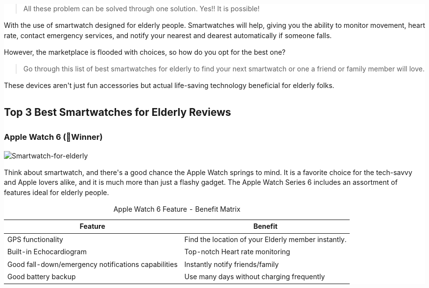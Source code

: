 > All these problem can be solved through one solution. Yes!! It is possible!

With the use of smartwatch designed for elderly people. Smartwatches will help, giving you the ability to monitor movement, heart rate, contact emergency services, and notify your nearest and dearest automatically if someone falls.  

However, the marketplace is flooded with choices, so how do you opt for the best one?  

> Go through this list of best smartwatches for elderly to find your next smartwatch or one a friend or family member will love.

These devices aren't just fun accessories but actual life-saving technology beneficial for elderly folks.



## Top 3 Best Smartwatches for Elderly Reviews

### Apple Watch 6 (🥇Winner)

![Smartwatch-for-elderly]({{site.baseurl}}/uploads/apple-watch-6.png)

Think  about smartwatch, and there's a good chance the Apple Watch springs to mind.  It is a favorite choice for the tech-savvy and Apple lovers alike, and it is much more than just a flashy gadget.   The Apple Watch Series 6 includes an assortment of features ideal for elderly people.

<table class="uk-table uk-table-striped">
<caption>Apple Watch 6 Feature - Benefit Matrix</caption>
    <thead>
        <tr>
            <th>Feature</th>
            <th>Benefit</th>
        </tr>
    </thead>
    <tbody>
        <tr>
            <td>GPS functionality</td>
						<td>Find the location of your Elderly member instantly.</td>
				</tr>
				<tr>
            <td>Built-in Echocardiogram</td>
						<td>Top-notch Heart rate monitoring</td>
				</tr>
				<tr>
            <td>Good fall-down/emergency notifications capabilities</td>
						<td>Instantly notify friends/family</td>
				</tr>
				<tr>
            <td>Good battery backup</td>
						<td>Use many days without charging frequently</td>
				</tr>
    </tbody>
</table>
